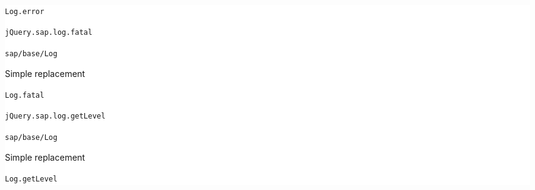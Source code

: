 

</td>
<td valign="top">

`Log.error` 



</td>
</tr>
<tr>
<td valign="top">

`jQuery.sap.log.fatal` 



</td>
<td valign="top">

`sap/base/Log` 



</td>
<td valign="top">

Simple replacement



</td>
<td valign="top">

`Log.fatal` 



</td>
</tr>
<tr>
<td valign="top">

`jQuery.sap.log.getLevel` 



</td>
<td valign="top">

`sap/base/Log` 



</td>
<td valign="top">

Simple replacement



</td>
<td valign="top">

`Log.getLevel` 

